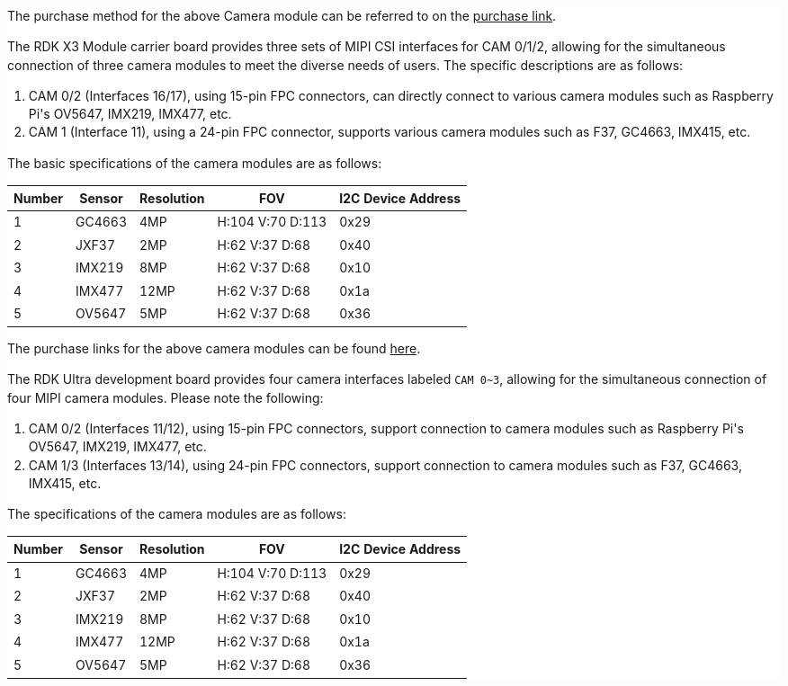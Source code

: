 The purchase method for the above Camera module can be referred to on the [purchase link](/hardware_development/rdk_x3_module/accessory).

</TabItem>

<TabItem value="x3md" label="RDK X3 Module">

The RDK X3 Module carrier board provides three sets of MIPI CSI interfaces for CAM 0/1/2, allowing for the simultaneous connection of three camera modules to meet the diverse needs of users. The specific descriptions are as follows:

1. CAM 0/2 (Interfaces 16/17), using 15-pin FPC connectors, can directly connect to various camera modules such as Raspberry Pi's OV5647, IMX219, IMX477, etc.
2. CAM 1 (Interface 11), using a 24-pin FPC connector, supports various camera modules such as F37, GC4663, IMX415, etc.

The basic specifications of the camera modules are as follows:

| Number | Sensor | Resolution | FOV              | I2C Device Address |
| ------ | ------ | ---------- | ---------------- | ------------------ |
| 1      | GC4663 | 4MP        | H:104 V:70 D:113 | 0x29               |
| 2      | JXF37  | 2MP        | H:62  V:37 D:68  | 0x40               |
| 3      | IMX219 | 8MP        | H:62  V:37 D:68  | 0x10               |
| 4      | IMX477 | 12MP       | H:62  V:37 D:68  | 0x1a               |
| 5      | OV5647 | 5MP        | H:62  V:37 D:68  | 0x36               |

The purchase links for the above camera modules can be found [here](/hardware_development/rdk_x3_module/accessory).

</TabItem>

<TabItem value="ulrta" label="RDK Ultra">

The RDK Ultra development board provides four camera interfaces labeled `CAM 0~3`, allowing for the simultaneous connection of four MIPI camera modules. Please note the following:

1. CAM 0/2 (Interfaces 11/12), using 15-pin FPC connectors, support connection to camera modules such as Raspberry Pi's OV5647, IMX219, IMX477, etc.
2. CAM 1/3 (Interfaces 13/14), using 24-pin FPC connectors, support connection to camera modules such as F37, GC4663, IMX415, etc.

The specifications of the camera modules are as follows:

| Number | Sensor | Resolution | FOV              | I2C Device Address |
| ------ | ------ | ---------- | ---------------- | ------------------ |
| 1      | GC4663 | 4MP        | H:104 V:70 D:113 | 0x29               |
| 2      | JXF37  | 2MP        | H:62  V:37 D:68  | 0x40               |
| 3      | IMX219 | 8MP        | H:62  V:37 D:68  | 0x10               |
| 4      | IMX477 | 12MP       | H:62  V:37 D:68  | 0x1a               |
| 5      | OV5647 | 5MP        | H:62  V:37 D:68  | 0x36               |
